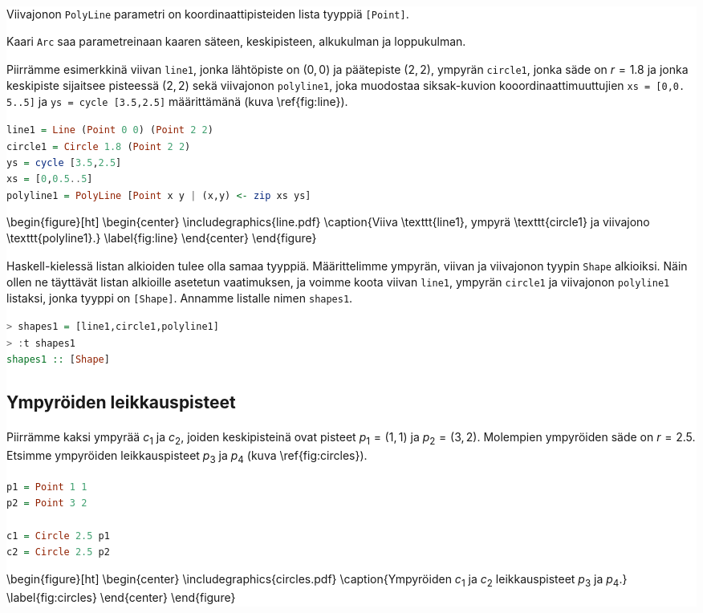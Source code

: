 Viivajonon `PolyLine` parametri on koordinaattipisteiden lista tyyppiä `[Point]`.

Kaari `Arc` saa parametreinaan kaaren säteen, keskipisteen, alkukulman ja loppukulman. 

Piirrämme esimerkkinä viivan `line1`, jonka lähtöpiste on $(0,0)$ ja päätepiste $(2,2)$, ympyrän `circle1`, jonka säde on $r = 1.8$ ja jonka keskipiste sijaitsee pisteessä $(2,2)$ sekä viivajonon `polyline1`, joka muodostaa siksak-kuvion kooordinaattimuuttujien `xs = [0,0.5..5]` ja `ys = cycle [3.5,2.5]` määrittämänä (kuva \ref{fig:line}).

```haskell
line1 = Line (Point 0 0) (Point 2 2)
circle1 = Circle 1.8 (Point 2 2)
ys = cycle [3.5,2.5]
xs = [0,0.5..5]
polyline1 = PolyLine [Point x y | (x,y) <- zip xs ys]
```

\begin{figure}[ht]
\begin{center}
\includegraphics{line.pdf}
\caption{Viiva \texttt{line1}, ympyrä \texttt{circle1} ja viivajono \texttt{polyline1}.}
\label{fig:line}
\end{center}
\end{figure}

Haskell-kielessä listan alkioiden tulee olla samaa tyyppiä. Määrittelimme ympyrän, viivan ja viivajonon tyypin `Shape` alkioiksi. Näin ollen ne täyttävät listan alkioille asetetun vaatimuksen, ja voimme koota viivan `line1`, ympyrän `circle1` ja viivajonon `polyline1` listaksi, jonka tyyppi on `[Shape]`. Annamme listalle nimen `shapes1`.

```haskell
> shapes1 = [line1,circle1,polyline1]
> :t shapes1
shapes1 :: [Shape]
```

## Ympyröiden leikkauspisteet

Piirrämme kaksi ympyrää $c_1$ ja $c_2$, joiden keskipisteinä ovat pisteet $p_1 = (1,1)$ ja $p_2 = (3,2)$. Molempien ympyröiden säde on $r = 2.5$. Etsimme ympyröiden leikkauspisteet $p_3$ ja $p_4$ (kuva \ref{fig:circles}).

```haskell
p1 = Point 1 1
p2 = Point 3 2

c1 = Circle 2.5 p1
c2 = Circle 2.5 p2
```

\begin{figure}[ht]
\begin{center}
\includegraphics{circles.pdf}
\caption{Ympyröiden $c_1$ ja $c_2$ leikkauspisteet $p_3$ ja $p_4$.}
\label{fig:circles}
\end{center}
\end{figure}
